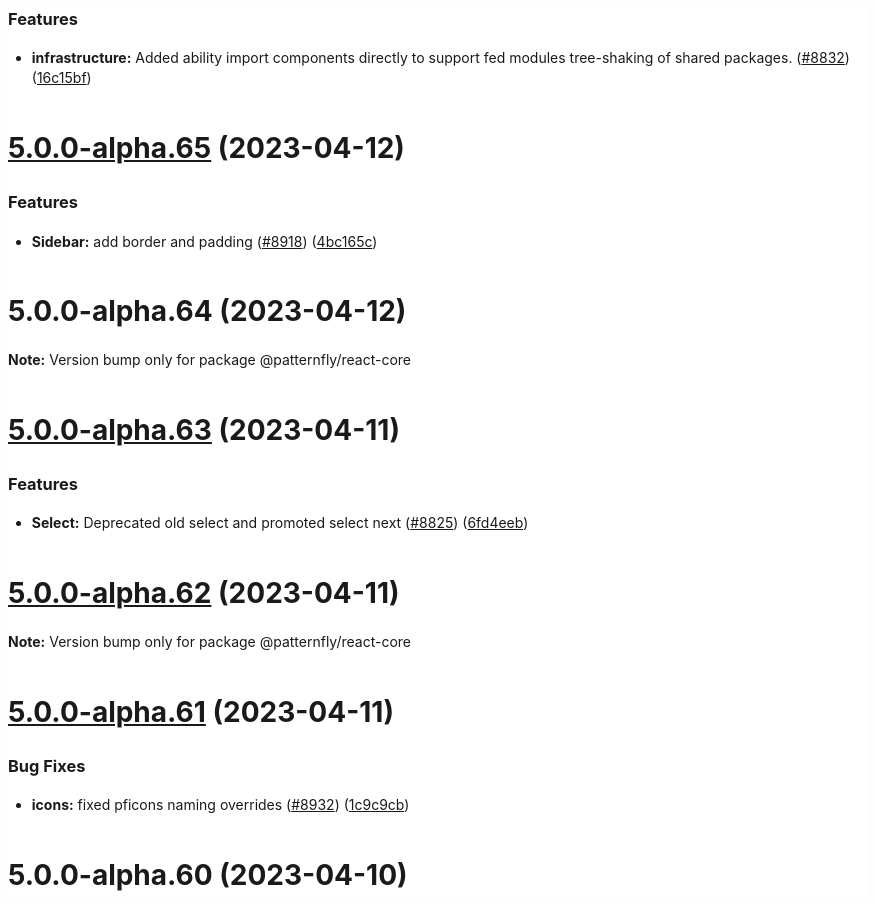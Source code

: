 ### Features

- **infrastructure:** Added ability import components directly to support fed modules tree-shaking of shared packages. ([#8832](https://github.com/patternfly/patternfly-react/issues/8832)) ([16c15bf](https://github.com/patternfly/patternfly-react/commit/16c15bf09c1df7cc581336a7a3047dc8b11f8be0))

# [5.0.0-alpha.65](https://github.com/patternfly/patternfly-react/compare/@patternfly/react-core@5.0.0-alpha.64...@patternfly/react-core@5.0.0-alpha.65) (2023-04-12)

### Features

- **Sidebar:** add border and padding ([#8918](https://github.com/patternfly/patternfly-react/issues/8918)) ([4bc165c](https://github.com/patternfly/patternfly-react/commit/4bc165cbefcd188a136e7a578df82794a25043c3))

# 5.0.0-alpha.64 (2023-04-12)

**Note:** Version bump only for package @patternfly/react-core

# [5.0.0-alpha.63](https://github.com/patternfly/patternfly-react/compare/@patternfly/react-core@5.0.0-alpha.62...@patternfly/react-core@5.0.0-alpha.63) (2023-04-11)

### Features

- **Select:** Deprecated old select and promoted select next ([#8825](https://github.com/patternfly/patternfly-react/issues/8825)) ([6fd4eeb](https://github.com/patternfly/patternfly-react/commit/6fd4eeb85fbe88ab427737138470226f38442318))

# [5.0.0-alpha.62](https://github.com/patternfly/patternfly-react/compare/@patternfly/react-core@5.0.0-alpha.61...@patternfly/react-core@5.0.0-alpha.62) (2023-04-11)

**Note:** Version bump only for package @patternfly/react-core

# [5.0.0-alpha.61](https://github.com/patternfly/patternfly-react/compare/@patternfly/react-core@5.0.0-alpha.60...@patternfly/react-core@5.0.0-alpha.61) (2023-04-11)

### Bug Fixes

- **icons:** fixed pficons naming overrides ([#8932](https://github.com/patternfly/patternfly-react/issues/8932)) ([1c9c9cb](https://github.com/patternfly/patternfly-react/commit/1c9c9cb7909a26d3bc4ad340d0656c0ec31d9e58))

# 5.0.0-alpha.60 (2023-04-10)

